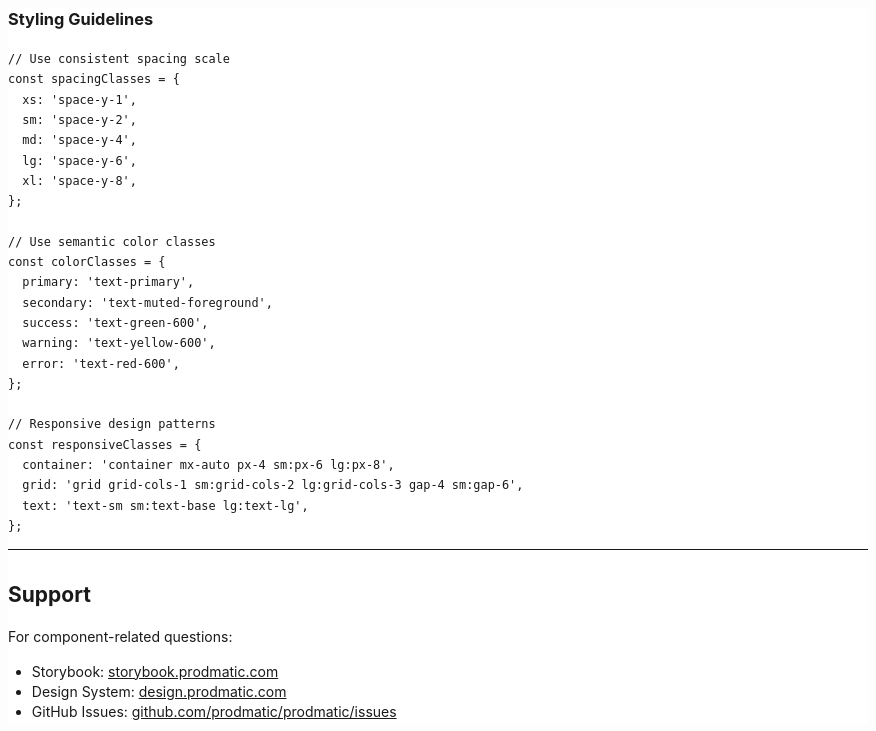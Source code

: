 ### Styling Guidelines

```tsx
// Use consistent spacing scale
const spacingClasses = {
  xs: 'space-y-1',
  sm: 'space-y-2',
  md: 'space-y-4',
  lg: 'space-y-6',
  xl: 'space-y-8',
};

// Use semantic color classes
const colorClasses = {
  primary: 'text-primary',
  secondary: 'text-muted-foreground',
  success: 'text-green-600',
  warning: 'text-yellow-600',
  error: 'text-red-600',
};

// Responsive design patterns
const responsiveClasses = {
  container: 'container mx-auto px-4 sm:px-6 lg:px-8',
  grid: 'grid grid-cols-1 sm:grid-cols-2 lg:grid-cols-3 gap-4 sm:gap-6',
  text: 'text-sm sm:text-base lg:text-lg',
};
```

---

## Support

For component-related questions:
- Storybook: [storybook.prodmatic.com](https://storybook.prodmatic.com)
- Design System: [design.prodmatic.com](https://design.prodmatic.com)
- GitHub Issues: [github.com/prodmatic/prodmatic/issues](https://github.com/prodmatic/prodmatic/issues)
